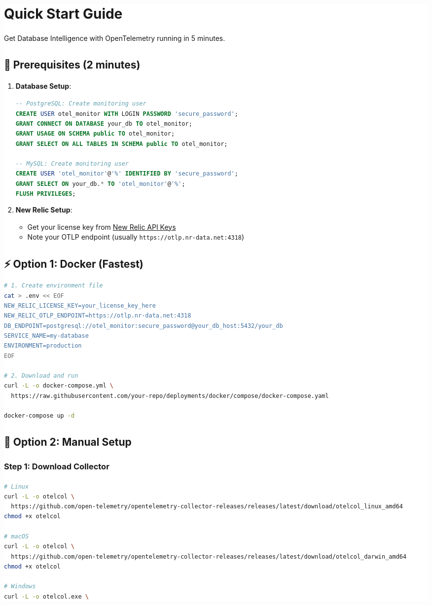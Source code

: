 # Quick Start Guide

Get Database Intelligence with OpenTelemetry running in 5 minutes.

## 🚀 Prerequisites (2 minutes)

1. **Database Setup**:
   ```sql
   -- PostgreSQL: Create monitoring user
   CREATE USER otel_monitor WITH LOGIN PASSWORD 'secure_password';
   GRANT CONNECT ON DATABASE your_db TO otel_monitor;
   GRANT USAGE ON SCHEMA public TO otel_monitor;
   GRANT SELECT ON ALL TABLES IN SCHEMA public TO otel_monitor;
   
   -- MySQL: Create monitoring user  
   CREATE USER 'otel_monitor'@'%' IDENTIFIED BY 'secure_password';
   GRANT SELECT ON your_db.* TO 'otel_monitor'@'%';
   FLUSH PRIVILEGES;
   ```

2. **New Relic Setup**:
   - Get your license key from [New Relic API Keys](https://one.newrelic.com/launcher/api-keys-ui.api-keys-launcher)
   - Note your OTLP endpoint (usually `https://otlp.nr-data.net:4318`)

## ⚡ Option 1: Docker (Fastest)

```bash
# 1. Create environment file
cat > .env << EOF
NEW_RELIC_LICENSE_KEY=your_license_key_here
NEW_RELIC_OTLP_ENDPOINT=https://otlp.nr-data.net:4318
DB_ENDPOINT=postgresql://otel_monitor:secure_password@your_db_host:5432/your_db
SERVICE_NAME=my-database
ENVIRONMENT=production
EOF

# 2. Download and run
curl -L -o docker-compose.yml \
  https://raw.githubusercontent.com/your-repo/deployments/docker/compose/docker-compose.yaml

docker-compose up -d
```

## 🔧 Option 2: Manual Setup

### Step 1: Download Collector
```bash
# Linux
curl -L -o otelcol \
  https://github.com/open-telemetry/opentelemetry-collector-releases/releases/latest/download/otelcol_linux_amd64
chmod +x otelcol

# macOS  
curl -L -o otelcol \
  https://github.com/open-telemetry/opentelemetry-collector-releases/releases/latest/download/otelcol_darwin_amd64
chmod +x otelcol

# Windows
curl -L -o otelcol.exe \
```